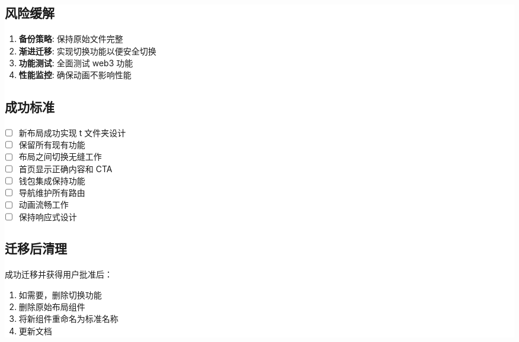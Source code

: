 ## 风险缓解
1. **备份策略**: 保持原始文件完整
2. **渐进迁移**: 实现切换功能以便安全切换
3. **功能测试**: 全面测试 web3 功能
4. **性能监控**: 确保动画不影响性能

## 成功标准
- [ ] 新布局成功实现 t 文件夹设计
- [ ] 保留所有现有功能
- [ ] 布局之间切换无缝工作
- [ ] 首页显示正确内容和 CTA
- [ ] 钱包集成保持功能
- [ ] 导航维护所有路由
- [ ] 动画流畅工作
- [ ] 保持响应式设计

## 迁移后清理
成功迁移并获得用户批准后：
1. 如需要，删除切换功能
2. 删除原始布局组件
3. 将新组件重命名为标准名称
4. 更新文档